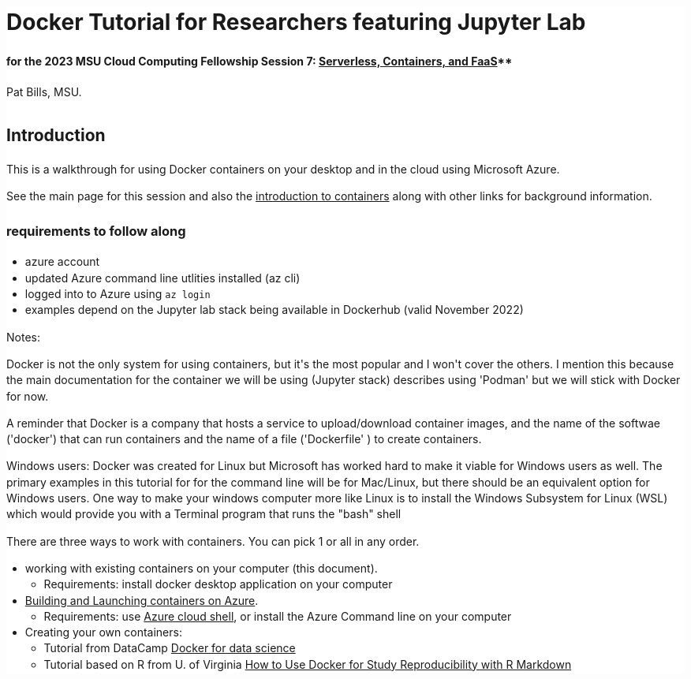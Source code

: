# Docker Tutorial for Researchers featuring Jupyter Lab

#### for the 2023 MSU Cloud Computing Fellowship Session 7: [Serverless, Containers, and FaaS](../sessions/06B_serverless.md)**

Pat Bills, MSU. 

## Introduction

This is a walkthrough for using Docker containers on your desktop and in the cloud using Microsoft Azure.  

See the main page for this session and also the [introduction to containers](../topics/linux_containers_and_the_cloud.md) along with other links for background information. 

### requirements to follow along
 - azure account
 - updated Azure command line utlities installed (az cli)
 - logged into to Azure using `az login`
 - examples depend on the Jupyter lab stack being available in Dockerhub (valid November 2022)

Notes: 

Docker is not the only system for using containers, but it's the most popular and I won't cover the others.  I mention this because the main documentation for the container we will be using (Jupyter stack) describes using 'Podman' but we will stick with Docker for now.   

A reminder that Docker is a company that hosts a service to upload/download container images, and the name of the softwae ('docker') that can run containers and the name of a file ('Dockerfile' ) to create containers.    

Windows users: Docker was created for Linux but Microsoft has worked hard to make it viable for Windows users as well.   The primary examples in this tutorial for for the command line will be for Mac/Linux, but there should be an equivalent option for Windows users.   One way to make your windows computer more like Linux is to install the Windows Subsystem for Linux (WSL) which would provide you with a Terminal program that runs the "bash" shell

There are three ways to work with containers.  You can pick 1 or all in any order.  

- working with existing containers on your computer (this document).  
    - Requirements: install docker desktop application on your computer
- [Building and Launching containers on Azure](../exercises/docker_cloud_build_demo/).  
    - Requirements: use [Azure cloud shell](https://learn.microsoft.com/en-us/azure/cloud-shell/overview), or install the Azure Command line on your computer
- Creating your own containers:  
    - Tutorial from DataCamp [Docker for data science](https://www.datacamp.com/tutorial/docker-for-data-science-introduction)
    - Tutorial based on R from U. of Virginia [How to Use Docker for Study Reproducibility with R Markdown
    ](https://preview.library.virginia.edu/data/articles/how-to-use-docker-for-study-reproducibility-with-r-markdown)
